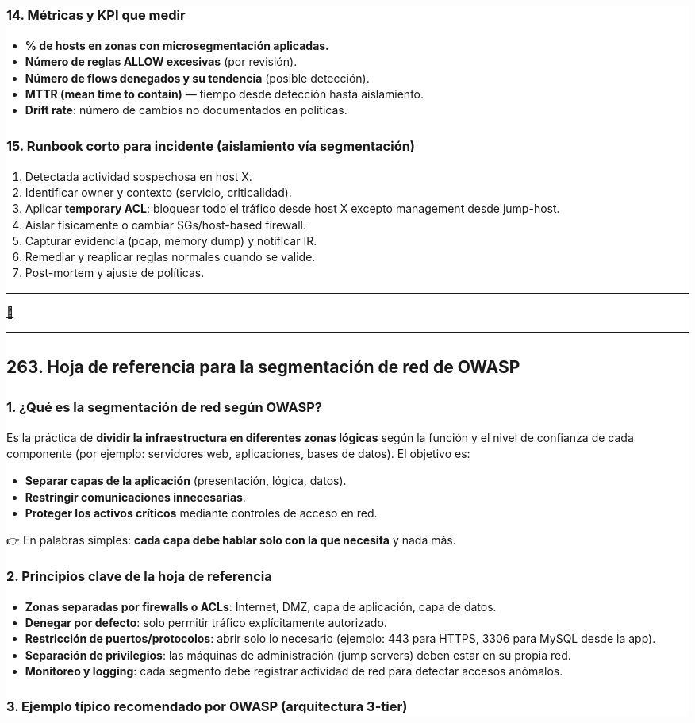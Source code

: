 ### 14. Métricas y KPI que medir

- **% de hosts en zonas con microsegmentación aplicadas.**
- **Número de reglas ALLOW excesivas** (por revisión).
- **Número de flows denegados y su tendencia** (posible detección).
- **MTTR (mean time to contain)** — tiempo desde detección hasta aislamiento.
- **Drift rate**: número de cambios no documentados en políticas.

### 15. Runbook corto para incidente (aislamiento vía segmentación)

1. Detectada actividad sospechosa en host X.
2. Identificar owner y contexto (servicio, criticalidad).
3. Aplicar **temporary ACL**: bloquear todo el tráfico desde host X excepto management desde jump-host.
4. Aislar físicamente o cambiar SGs/host-based firewall.
5. Capturar evidencia (pcap, memory dump) y notificar IR.
6. Remediar y reaplicar reglas normales cuando se valide.
7. Post-mortem y ajuste de políticas.

---

[🔼](#índice)

---

## **263. Hoja de referencia para la segmentación de red de OWASP**

### 1. ¿Qué es la segmentación de red según OWASP?

Es la práctica de **dividir la infraestructura en diferentes zonas lógicas** según la función y el nivel de confianza de cada componente (por ejemplo: servidores web, aplicaciones, bases de datos).
El objetivo es:

- **Separar capas de la aplicación** (presentación, lógica, datos).
- **Restringir comunicaciones innecesarias**.
- **Proteger los activos críticos** mediante controles de acceso en red.

👉 En palabras simples: **cada capa debe hablar solo con la que necesita** y nada más.

### 2. Principios clave de la hoja de referencia

- **Zonas separadas por firewalls o ACLs**: Internet, DMZ, capa de aplicación, capa de datos.
- **Denegar por defecto**: solo permitir tráfico explícitamente autorizado.
- **Restricción de puertos/protocolos**: abrir solo lo necesario (ejemplo: 443 para HTTPS, 3306 para MySQL desde la app).
- **Separación de privilegios**: las máquinas de administración (jump servers) deben estar en su propia red.
- **Monitoreo y logging**: cada segmento debe registrar actividad de red para detectar accesos anómalos.

### 3. Ejemplo típico recomendado por OWASP (arquitectura 3-tier)
